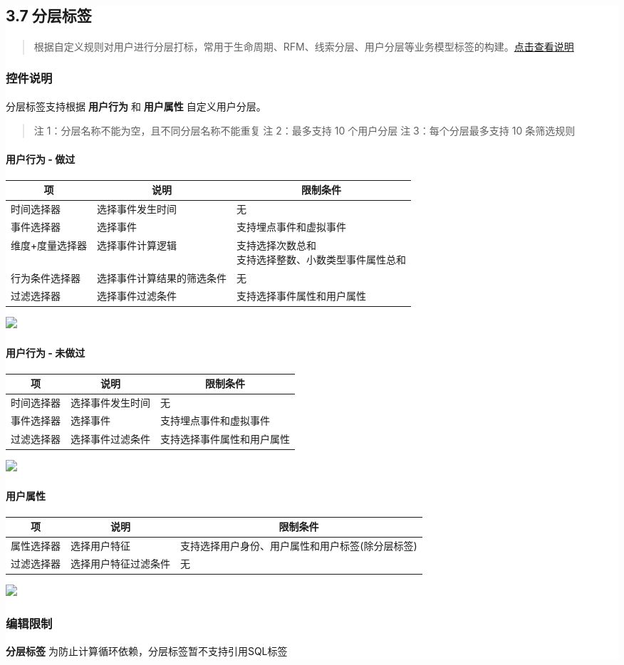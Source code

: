 ## 3.7 分层标签

> 根据自定义规则对用户进行分层打标，常用于生命周期、RFM、线索分层、用户分层等业务模型标签的构建。[点击查看说明](../user-tags#分层标签)

### 控件说明

分层标签支持根据 **用户行为** 和 **用户属性** 自定义用户分层。

> 注 1：分层名称不能为空，且不同分层名称不能重复
> 注 2：最多支持 10 个用户分层
> 注 3：每个分层最多支持 10 条筛选规则

#### 用户行为 - 做过

| 项              | 说明                       | 限制条件                                                |
| --------------- | -------------------------- | ------------------------------------------------------- |
| 时间选择器      | 选择事件发生时间           | 无                                                      |
| 事件选择器      | 选择事件                   | 支持埋点事件和虚拟事件                                  |
| 维度+度量选择器 | 选择事件计算逻辑           | 支持选择次数总和<br/>支持选择整数、小数类型事件属性总和 |
| 行为条件选择器  | 选择事件计算结果的筛选条件 | 无                                                      |
| 过滤选择器      | 选择事件过滤条件           | 支持选择事件属性和用户属性                              |

![](/img/用户标签-分层标签-用户行为.png)

#### 用户行为 - 未做过

| 项         | 说明             | 限制条件                   |
| ---------- | ---------------- | -------------------------- |
| 时间选择器 | 选择事件发生时间 | 无                         |
| 事件选择器 | 选择事件         | 支持埋点事件和虚拟事件     |
| 过滤选择器 | 选择事件过滤条件 | 支持选择事件属性和用户属性 |

![](/img/用户标签-分层标签-用户行为-未做过.png)

#### 用户属性

| 项         | 说明                 | 限制条件                               |
| ---------- | -------------------- | -------------------------------------- |
| 属性选择器 | 选择用户特征         | 支持选择用户身份、用户属性和用户标签(除分层标签) |
| 过滤选择器 | 选择用户特征过滤条件 | 无                                     |

![](/img/用户标签-分层标签-用户属性.png)

### 编辑限制

**分层标签** 为防止计算循环依赖，分层标签暂不支持引用SQL标签
